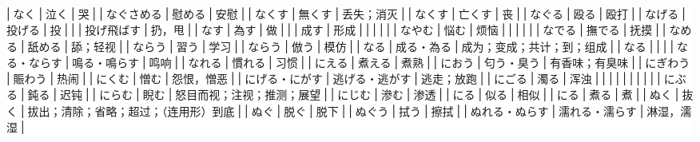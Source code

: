 | なく           | 泣く                           | 哭                                                           |
| なぐさめる     | 慰める                         | 安慰                                                         |
| なくす         | 無くす                         | 丢失；消灭                                                   |
| なくす         | 亡くす                         | 丧                                                           |
| なぐる         | 殴る                           | 殴打                                                         |
| なげる         | 投げる                         | 投                                                           |
|                | 投げ飛ばす                     | 扔，甩                                                       |
| なす           | 為す                           | 做                                                           |
|                | 成す                           | 形成                                                         |
|                |                                |                                                              |
| なやむ         | 悩む                           | 烦恼                                                         |
|                |                                |                                                              |
| なでる         | 撫でる                         | 抚摸                                                         |
| なめる         | 舐める                         | 舔；轻视                                                     |
| ならう         | 習う                           | 学习                                                         |
| ならう         | 倣う                           | 模仿                                                         |
| なる           | 成る・為る                     | 成为；变成；共计；到；组成                                   |
| なる           |                                |                                                              |
| なる・ならす   | 鳴る・鳴らす                   | 鸣响                                                         |
| なれる         | 慣れる                         | 习惯                                                         |
| にえる         | 煮える                         | 煮熟                                                         |
| におう         | 匂う・臭う                     | 有香味；有臭味                                               |
| にぎわう       | 賑わう                         | 热闹                                                         |
| にくむ         | 憎む                           | 怨恨，憎恶                                                   |
| にげる・にがす | 逃げる・逃がす                 | 逃走；放跑                                                   |
| にごる         | 濁る                           | 浑浊                                                         |
|                |                                |                                                              |
|                |                                |                                                              |
| にぶる         | 鈍る                           | 迟钝                                                         |
| にらむ         | 睨む                           | 怒目而视；注视；推测；展望                                   |
| にじむ         | 滲む                           | 渗透                                                         |
| にる           | 似る                           | 相似                                                         |
| にる           | 煮る                           | 煮                                                           |
| ぬく           | 抜く                           | 拔出；清除；省略；超过；（连用形）到底                       |
| ぬぐ           | 脱ぐ                           | 脱下                                                         |
| ぬぐう         | 拭う                           | 擦拭                                                         |
| ぬれる・ぬらす | 濡れる・濡らす                 | 淋湿，濡湿                                                   |